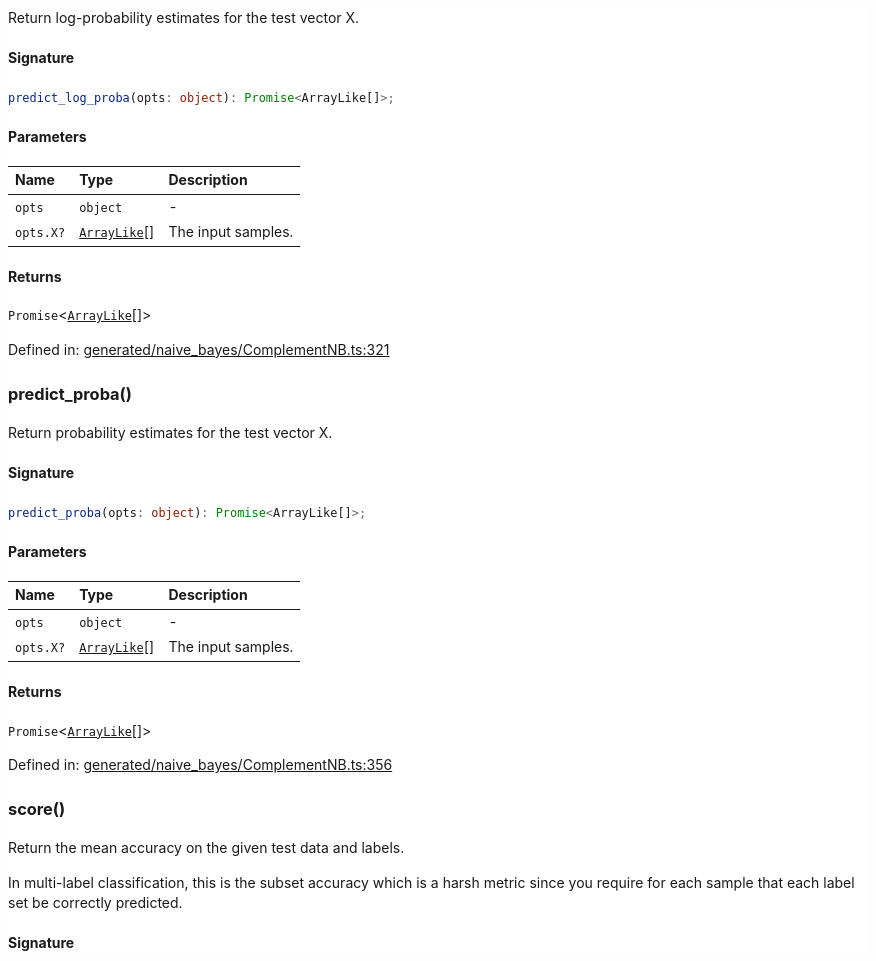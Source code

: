 Return log-probability estimates for the test vector X.

#### Signature

```ts
predict_log_proba(opts: object): Promise<ArrayLike[]>;
```

#### Parameters

| Name | Type | Description |
| :------ | :------ | :------ |
| `opts` | `object` | - |
| `opts.X?` | [`ArrayLike`](../types/ArrayLike.md)[] | The input samples. |

#### Returns

`Promise`\<[`ArrayLike`](../types/ArrayLike.md)[]\>

Defined in:  [generated/naive\_bayes/ComplementNB.ts:321](https://github.com/transitive-bullshit/scikit-learn-ts/blob/f6c1fce/packages/sklearn/src/generated/naive_bayes/ComplementNB.ts#L321)

### predict\_proba()

Return probability estimates for the test vector X.

#### Signature

```ts
predict_proba(opts: object): Promise<ArrayLike[]>;
```

#### Parameters

| Name | Type | Description |
| :------ | :------ | :------ |
| `opts` | `object` | - |
| `opts.X?` | [`ArrayLike`](../types/ArrayLike.md)[] | The input samples. |

#### Returns

`Promise`\<[`ArrayLike`](../types/ArrayLike.md)[]\>

Defined in:  [generated/naive\_bayes/ComplementNB.ts:356](https://github.com/transitive-bullshit/scikit-learn-ts/blob/f6c1fce/packages/sklearn/src/generated/naive_bayes/ComplementNB.ts#L356)

### score()

Return the mean accuracy on the given test data and labels.

In multi-label classification, this is the subset accuracy which is a harsh metric since you require for each sample that each label set be correctly predicted.

#### Signature
